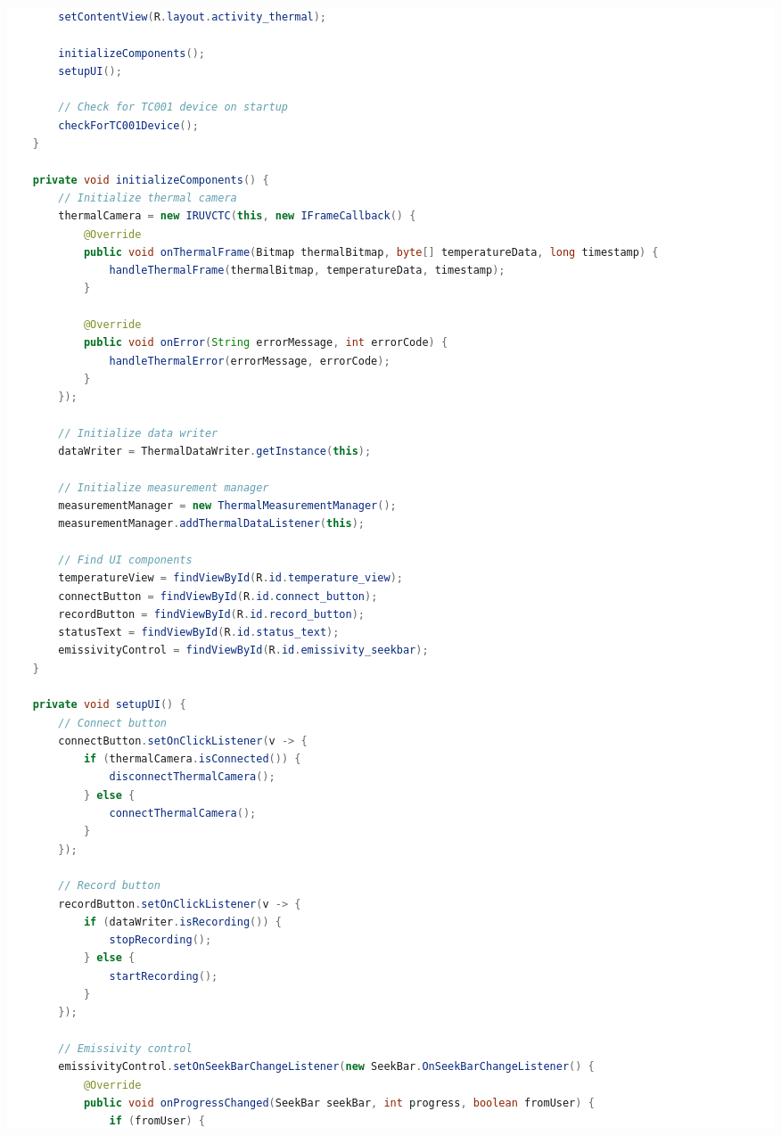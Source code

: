 ```java
        setContentView(R.layout.activity_thermal);
        
        initializeComponents();
        setupUI();
        
        // Check for TC001 device on startup
        checkForTC001Device();
    }
    
    private void initializeComponents() {
        // Initialize thermal camera
        thermalCamera = new IRUVCTC(this, new IFrameCallback() {
            @Override
            public void onThermalFrame(Bitmap thermalBitmap, byte[] temperatureData, long timestamp) {
                handleThermalFrame(thermalBitmap, temperatureData, timestamp);
            }
            
            @Override
            public void onError(String errorMessage, int errorCode) {
                handleThermalError(errorMessage, errorCode);
            }
        });
        
        // Initialize data writer
        dataWriter = ThermalDataWriter.getInstance(this);
        
        // Initialize measurement manager
        measurementManager = new ThermalMeasurementManager();
        measurementManager.addThermalDataListener(this);
        
        // Find UI components
        temperatureView = findViewById(R.id.temperature_view);
        connectButton = findViewById(R.id.connect_button);
        recordButton = findViewById(R.id.record_button);
        statusText = findViewById(R.id.status_text);
        emissivityControl = findViewById(R.id.emissivity_seekbar);
    }
    
    private void setupUI() {
        // Connect button
        connectButton.setOnClickListener(v -> {
            if (thermalCamera.isConnected()) {
                disconnectThermalCamera();
            } else {
                connectThermalCamera();
            }
        });
        
        // Record button
        recordButton.setOnClickListener(v -> {
            if (dataWriter.isRecording()) {
                stopRecording();
            } else {
                startRecording();
            }
        });
        
        // Emissivity control
        emissivityControl.setOnSeekBarChangeListener(new SeekBar.OnSeekBarChangeListener() {
            @Override
            public void onProgressChanged(SeekBar seekBar, int progress, boolean fromUser) {
                if (fromUser) {
```